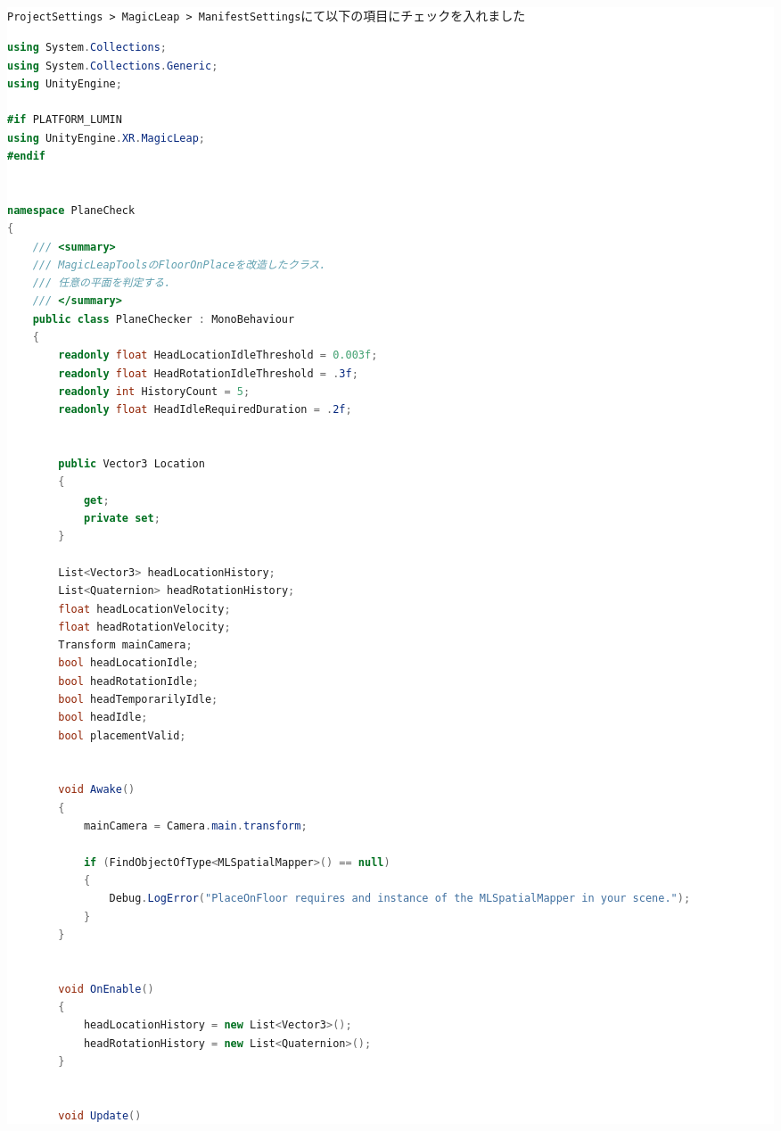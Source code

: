 ```ProjectSettings > MagicLeap > ManifestSettings```にて以下の項目にチェックを入れました

```csharp
using System.Collections;
using System.Collections.Generic;
using UnityEngine;

#if PLATFORM_LUMIN
using UnityEngine.XR.MagicLeap;
#endif


namespace PlaneCheck
{
    /// <summary>
    /// MagicLeapToolsのFloorOnPlaceを改造したクラス.
    /// 任意の平面を判定する.
    /// </summary>
    public class PlaneChecker : MonoBehaviour
    {
        readonly float HeadLocationIdleThreshold = 0.003f;
        readonly float HeadRotationIdleThreshold = .3f;
        readonly int HistoryCount = 5;
        readonly float HeadIdleRequiredDuration = .2f;
        
        
        public Vector3 Location
        {
            get;
            private set;
        }
       
        List<Vector3> headLocationHistory;
        List<Quaternion> headRotationHistory;
        float headLocationVelocity;
        float headRotationVelocity;
        Transform mainCamera;
        bool headLocationIdle;
        bool headRotationIdle;
        bool headTemporarilyIdle;
        bool headIdle;
        bool placementValid;
 

        void Awake()
        {
            mainCamera = Camera.main.transform;
            
            if (FindObjectOfType<MLSpatialMapper>() == null)
            {
                Debug.LogError("PlaceOnFloor requires and instance of the MLSpatialMapper in your scene.");
            }
        }
        

        void OnEnable()
        {
            headLocationHistory = new List<Vector3>();
            headRotationHistory = new List<Quaternion>();
        }

        
        void Update()
```